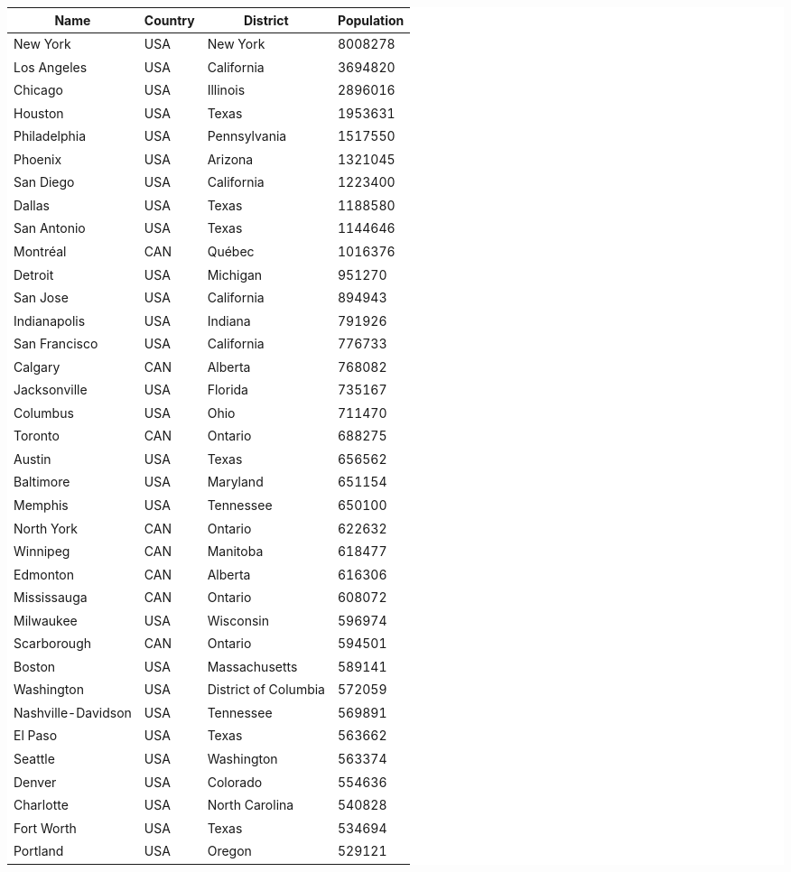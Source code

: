 | Name | Country | District | Population | 
| --- | --- | --- | --- |
| New York | USA | New York | 8008278 |
| Los Angeles | USA | California | 3694820 |
| Chicago | USA | Illinois | 2896016 |
| Houston | USA | Texas | 1953631 |
| Philadelphia | USA | Pennsylvania | 1517550 |
| Phoenix | USA | Arizona | 1321045 |
| San Diego | USA | California | 1223400 |
| Dallas | USA | Texas | 1188580 |
| San Antonio | USA | Texas | 1144646 |
| Montréal | CAN | Québec | 1016376 |
| Detroit | USA | Michigan | 951270 |
| San Jose | USA | California | 894943 |
| Indianapolis | USA | Indiana | 791926 |
| San Francisco | USA | California | 776733 |
| Calgary | CAN | Alberta | 768082 |
| Jacksonville | USA | Florida | 735167 |
| Columbus | USA | Ohio | 711470 |
| Toronto | CAN | Ontario | 688275 |
| Austin | USA | Texas | 656562 |
| Baltimore | USA | Maryland | 651154 |
| Memphis | USA | Tennessee | 650100 |
| North York | CAN | Ontario | 622632 |
| Winnipeg | CAN | Manitoba | 618477 |
| Edmonton | CAN | Alberta | 616306 |
| Mississauga | CAN | Ontario | 608072 |
| Milwaukee | USA | Wisconsin | 596974 |
| Scarborough | CAN | Ontario | 594501 |
| Boston | USA | Massachusetts | 589141 |
| Washington | USA | District of Columbia | 572059 |
| Nashville-Davidson | USA | Tennessee | 569891 |
| El Paso | USA | Texas | 563662 |
| Seattle | USA | Washington | 563374 |
| Denver | USA | Colorado | 554636 |
| Charlotte | USA | North Carolina | 540828 |
| Fort Worth | USA | Texas | 534694 |
| Portland | USA | Oregon | 529121 |